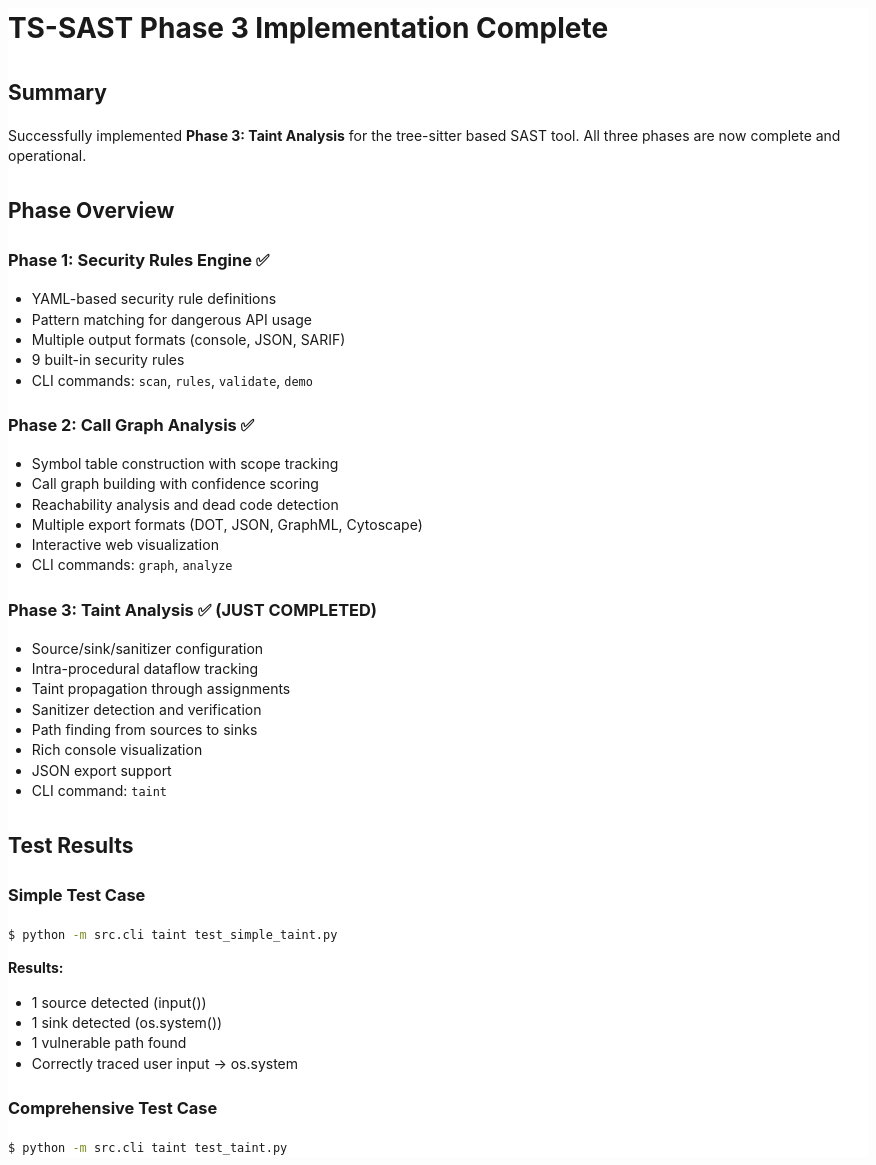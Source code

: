 # TS-SAST Phase 3 Implementation Complete

## Summary

Successfully implemented **Phase 3: Taint Analysis** for the tree-sitter based SAST tool. All three phases are now complete and operational.

## Phase Overview

### Phase 1: Security Rules Engine ✅
- YAML-based security rule definitions
- Pattern matching for dangerous API usage
- Multiple output formats (console, JSON, SARIF)
- 9 built-in security rules
- CLI commands: `scan`, `rules`, `validate`, `demo`

### Phase 2: Call Graph Analysis ✅
- Symbol table construction with scope tracking
- Call graph building with confidence scoring
- Reachability analysis and dead code detection
- Multiple export formats (DOT, JSON, GraphML, Cytoscape)
- Interactive web visualization
- CLI commands: `graph`, `analyze`

### Phase 3: Taint Analysis ✅ (JUST COMPLETED)
- Source/sink/sanitizer configuration
- Intra-procedural dataflow tracking
- Taint propagation through assignments
- Sanitizer detection and verification
- Path finding from sources to sinks
- Rich console visualization
- JSON export support
- CLI command: `taint`

## Test Results

### Simple Test Case
```bash
$ python -m src.cli taint test_simple_taint.py
```

**Results:**
- 1 source detected (input())
- 1 sink detected (os.system())
- 1 vulnerable path found
- Correctly traced user input → os.system

### Comprehensive Test Case
```bash
$ python -m src.cli taint test_taint.py
```
